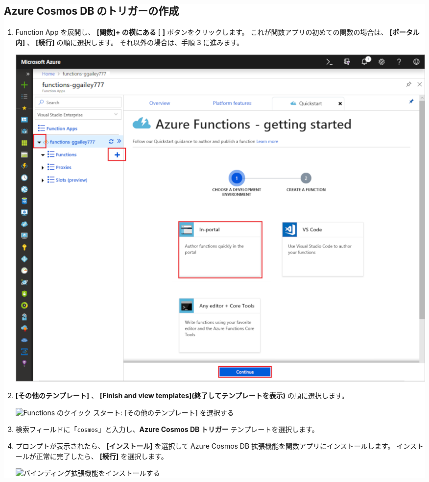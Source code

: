 ## <a name="create-azure-cosmos-db-trigger"></a>Azure Cosmos DB のトリガーの作成

1. Function App を展開し、 **[関数]+ の横にある** [ **]** ボタンをクリックします。 これが関数アプリの初めての関数の場合は、 **[ポータル内]** 、 **[続行]** の順に選択します。 それ以外の場合は、手順 3 に進みます。

   ![Azure Portal での関数のクイック スタート ページ](./media/functions-create-cosmos-db-triggered-function/function-app-quickstart-choose-portal.png)

1. **[その他のテンプレート]** 、 **[Finish and view templates]\(終了してテンプレートを表示\)** の順に選択します。

    ![Functions のクイック スタート: [その他のテンプレート] を選択する](./media/functions-create-cosmos-db-triggered-function/add-first-function.png)

1. 検索フィールドに「`cosmos`」と入力し、**Azure Cosmos DB トリガー** テンプレートを選択します。

1. プロンプトが表示されたら、 **[インストール]** を選択して Azure Cosmos DB 拡張機能を関数アプリにインストールします。 インストールが正常に完了したら、 **[続行]** を選択します。

    ![バインディング拡張機能をインストールする](./media/functions-create-cosmos-db-triggered-function/functions-create-cosmos-db-trigger-portal.png)
